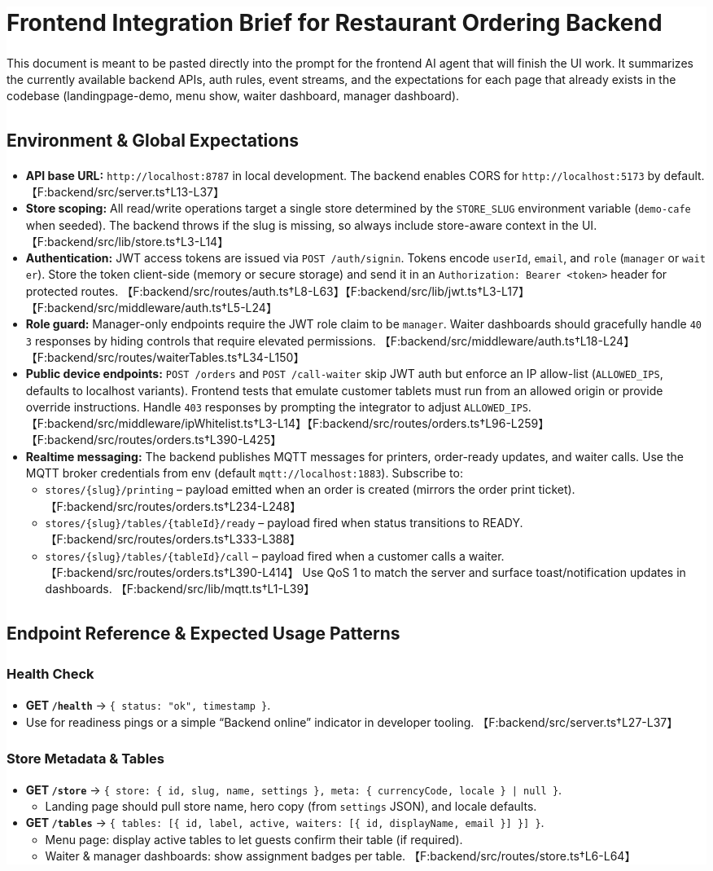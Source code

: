 # Frontend Integration Brief for Restaurant Ordering Backend

This document is meant to be pasted directly into the prompt for the frontend AI agent that will finish the UI work. It summarizes the currently available backend APIs, auth rules, event streams, and the expectations for each page that already exists in the codebase (landingpage-demo, menu show, waiter dashboard, manager dashboard).

## Environment & Global Expectations

- **API base URL:** `http://localhost:8787` in local development. The backend enables CORS for `http://localhost:5173` by default. 【F:backend/src/server.ts†L13-L37】
- **Store scoping:** All read/write operations target a single store determined by the `STORE_SLUG` environment variable (`demo-cafe` when seeded). The backend throws if the slug is missing, so always include store-aware context in the UI. 【F:backend/src/lib/store.ts†L3-L14】
- **Authentication:** JWT access tokens are issued via `POST /auth/signin`. Tokens encode `userId`, `email`, and `role` (`manager` or `waiter`). Store the token client-side (memory or secure storage) and send it in an `Authorization: Bearer <token>` header for protected routes. 【F:backend/src/routes/auth.ts†L8-L63】【F:backend/src/lib/jwt.ts†L3-L17】【F:backend/src/middleware/auth.ts†L5-L24】
- **Role guard:** Manager-only endpoints require the JWT role claim to be `manager`. Waiter dashboards should gracefully handle `403` responses by hiding controls that require elevated permissions. 【F:backend/src/middleware/auth.ts†L18-L24】【F:backend/src/routes/waiterTables.ts†L34-L150】
- **Public device endpoints:** `POST /orders` and `POST /call-waiter` skip JWT auth but enforce an IP allow-list (`ALLOWED_IPS`, defaults to localhost variants). Frontend tests that emulate customer tablets must run from an allowed origin or provide override instructions. Handle `403` responses by prompting the integrator to adjust `ALLOWED_IPS`. 【F:backend/src/middleware/ipWhitelist.ts†L3-L14】【F:backend/src/routes/orders.ts†L96-L259】【F:backend/src/routes/orders.ts†L390-L425】
- **Realtime messaging:** The backend publishes MQTT messages for printers, order-ready updates, and waiter calls. Use the MQTT broker credentials from env (default `mqtt://localhost:1883`). Subscribe to:
  - `stores/{slug}/printing` – payload emitted when an order is created (mirrors the order print ticket). 【F:backend/src/routes/orders.ts†L234-L248】
  - `stores/{slug}/tables/{tableId}/ready` – payload fired when status transitions to READY. 【F:backend/src/routes/orders.ts†L333-L388】
  - `stores/{slug}/tables/{tableId}/call` – payload fired when a customer calls a waiter. 【F:backend/src/routes/orders.ts†L390-L414】
  Use QoS 1 to match the server and surface toast/notification updates in dashboards. 【F:backend/src/lib/mqtt.ts†L1-L39】

## Endpoint Reference & Expected Usage Patterns

### Health Check
- **GET `/health`** → `{ status: "ok", timestamp }`.
- Use for readiness pings or a simple “Backend online” indicator in developer tooling. 【F:backend/src/server.ts†L27-L37】

### Store Metadata & Tables
- **GET `/store`** → `{ store: { id, slug, name, settings }, meta: { currencyCode, locale } | null }`.
  - Landing page should pull store name, hero copy (from `settings` JSON), and locale defaults.
- **GET `/tables`** → `{ tables: [{ id, label, active, waiters: [{ id, displayName, email }] }] }`.
  - Menu page: display active tables to let guests confirm their table (if required).
  - Waiter & manager dashboards: show assignment badges per table. 【F:backend/src/routes/store.ts†L6-L64】
